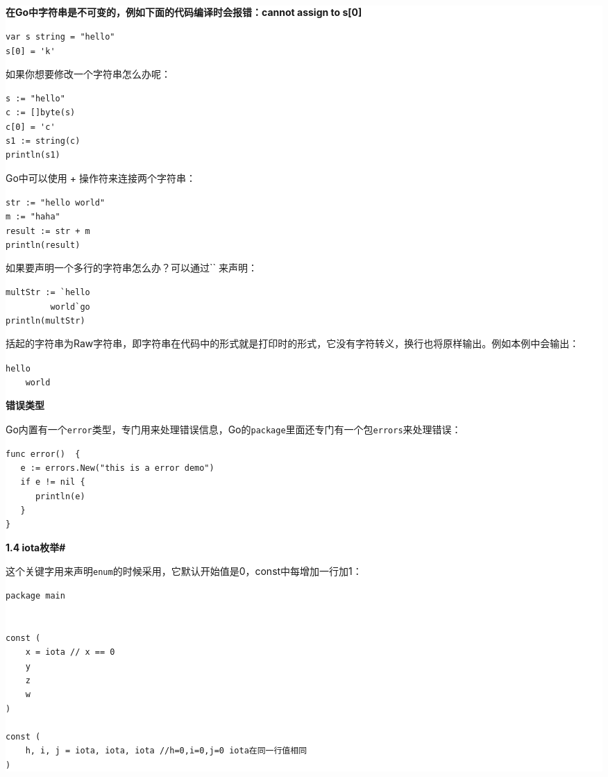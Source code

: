 **在Go中字符串是不可变的，例如下面的代码编译时会报错：cannot assign to s\[0\]**

```text
var s string = "hello"
s[0] = 'k'
```

如果你想要修改一个字符串怎么办呢：

```text
s := "hello"
c := []byte(s)
c[0] = 'c'
s1 := string(c)
println(s1)
```

Go中可以使用 + 操作符来连接两个字符串：

```text
str := "hello world"
m := "haha"
result := str + m
println(result)
```

如果要声明一个多行的字符串怎么办？可以通过\`\` 来声明：

```text
multStr := `hello
         world`go
println(multStr)
```

括起的字符串为Raw字符串，即字符串在代码中的形式就是打印时的形式，它没有字符转义，换行也将原样输出。例如本例中会输出：

```text
hello
    world
```

**错误类型**

Go内置有一个`error`类型，专门用来处理错误信息，Go的`package`里面还专门有一个包`errors`来处理错误：

```text
func error()  {
   e := errors.New("this is a error demo")
   if e != nil {
      println(e)
   }
}
```

**1.4 iota枚举\#**

这个关键字用来声明`enum`的时候采用，它默认开始值是0，const中每增加一行加1：

```text
package main


const (
	x = iota // x == 0
	y
	z
	w 
)

const (
	h, i, j = iota, iota, iota //h=0,i=0,j=0 iota在同一行值相同
)

```